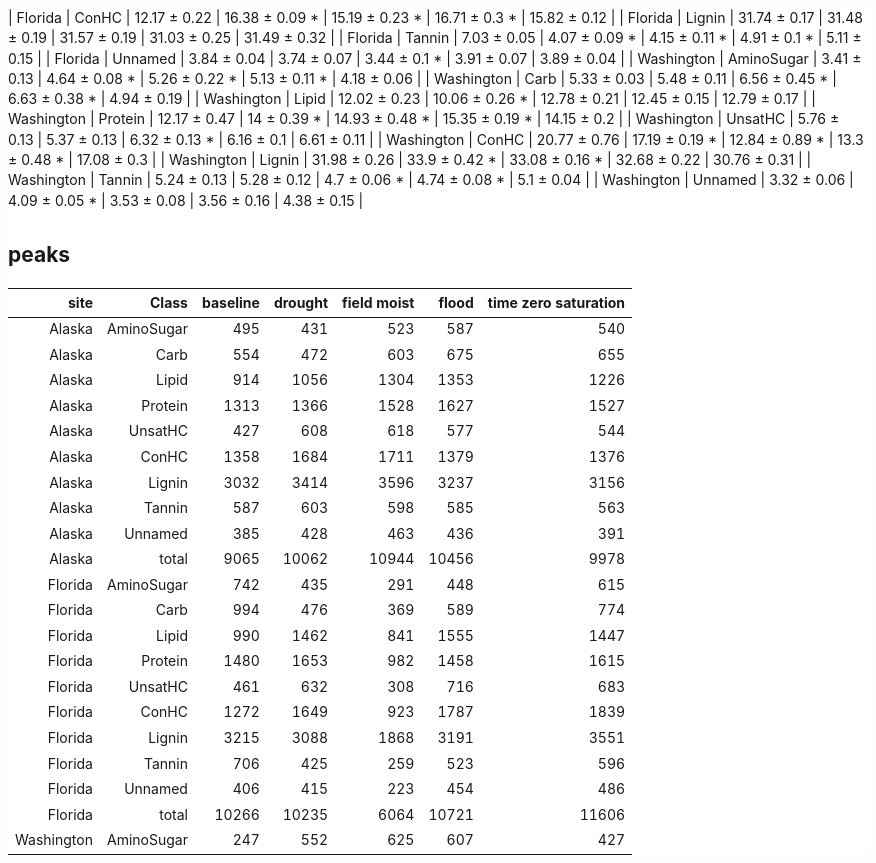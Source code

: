 |    Florida |      ConHC | 12.17 ± 0.22 | 16.38 ± 0.09 \* | 15.19 ± 0.23 \* |  16.71 ± 0.3 \* |         15.82 ± 0.12 |
|    Florida |     Lignin | 31.74 ± 0.17 |    31.48 ± 0.19 |    31.57 ± 0.19 |    31.03 ± 0.25 |         31.49 ± 0.32 |
|    Florida |     Tannin |  7.03 ± 0.05 |  4.07 ± 0.09 \* |  4.15 ± 0.11 \* |   4.91 ± 0.1 \* |          5.11 ± 0.15 |
|    Florida |    Unnamed |  3.84 ± 0.04 |     3.74 ± 0.07 |   3.44 ± 0.1 \* |     3.91 ± 0.07 |          3.89 ± 0.04 |
| Washington | AminoSugar |  3.41 ± 0.13 |  4.64 ± 0.08 \* |  5.26 ± 0.22 \* |  5.13 ± 0.11 \* |          4.18 ± 0.06 |
| Washington |       Carb |  5.33 ± 0.03 |     5.48 ± 0.11 |  6.56 ± 0.45 \* |  6.63 ± 0.38 \* |          4.94 ± 0.19 |
| Washington |      Lipid | 12.02 ± 0.23 | 10.06 ± 0.26 \* |    12.78 ± 0.21 |    12.45 ± 0.15 |         12.79 ± 0.17 |
| Washington |    Protein | 12.17 ± 0.47 |    14 ± 0.39 \* | 14.93 ± 0.48 \* | 15.35 ± 0.19 \* |          14.15 ± 0.2 |
| Washington |    UnsatHC |  5.76 ± 0.13 |     5.37 ± 0.13 |  6.32 ± 0.13 \* |      6.16 ± 0.1 |          6.61 ± 0.11 |
| Washington |      ConHC | 20.77 ± 0.76 | 17.19 ± 0.19 \* | 12.84 ± 0.89 \* |  13.3 ± 0.48 \* |          17.08 ± 0.3 |
| Washington |     Lignin | 31.98 ± 0.26 |  33.9 ± 0.42 \* | 33.08 ± 0.16 \* |    32.68 ± 0.22 |         30.76 ± 0.31 |
| Washington |     Tannin |  5.24 ± 0.13 |     5.28 ± 0.12 |   4.7 ± 0.06 \* |  4.74 ± 0.08 \* |           5.1 ± 0.04 |
| Washington |    Unnamed |  3.32 ± 0.06 |  4.09 ± 0.05 \* |     3.53 ± 0.08 |     3.56 ± 0.16 |          4.38 ± 0.15 |

## peaks

|       site |      Class | baseline | drought | field moist | flood | time zero saturation |
| ---------: | ---------: | -------: | ------: | ----------: | ----: | -------------------: |
|     Alaska | AminoSugar |      495 |     431 |         523 |   587 |                  540 |
|     Alaska |       Carb |      554 |     472 |         603 |   675 |                  655 |
|     Alaska |      Lipid |      914 |    1056 |        1304 |  1353 |                 1226 |
|     Alaska |    Protein |     1313 |    1366 |        1528 |  1627 |                 1527 |
|     Alaska |    UnsatHC |      427 |     608 |         618 |   577 |                  544 |
|     Alaska |      ConHC |     1358 |    1684 |        1711 |  1379 |                 1376 |
|     Alaska |     Lignin |     3032 |    3414 |        3596 |  3237 |                 3156 |
|     Alaska |     Tannin |      587 |     603 |         598 |   585 |                  563 |
|     Alaska |    Unnamed |      385 |     428 |         463 |   436 |                  391 |
|     Alaska |      total |     9065 |   10062 |       10944 | 10456 |                 9978 |
|    Florida | AminoSugar |      742 |     435 |         291 |   448 |                  615 |
|    Florida |       Carb |      994 |     476 |         369 |   589 |                  774 |
|    Florida |      Lipid |      990 |    1462 |         841 |  1555 |                 1447 |
|    Florida |    Protein |     1480 |    1653 |         982 |  1458 |                 1615 |
|    Florida |    UnsatHC |      461 |     632 |         308 |   716 |                  683 |
|    Florida |      ConHC |     1272 |    1649 |         923 |  1787 |                 1839 |
|    Florida |     Lignin |     3215 |    3088 |        1868 |  3191 |                 3551 |
|    Florida |     Tannin |      706 |     425 |         259 |   523 |                  596 |
|    Florida |    Unnamed |      406 |     415 |         223 |   454 |                  486 |
|    Florida |      total |    10266 |   10235 |        6064 | 10721 |                11606 |
| Washington | AminoSugar |      247 |     552 |         625 |   607 |                  427 |